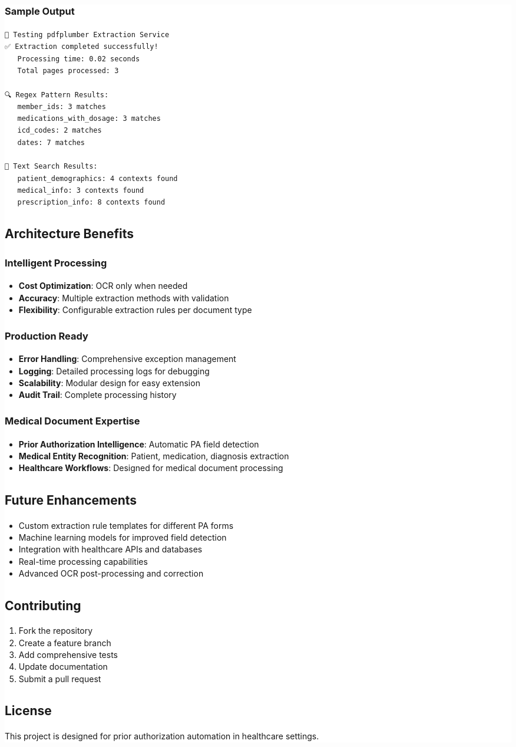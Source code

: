 ### Sample Output

```
🧪 Testing pdfplumber Extraction Service
✅ Extraction completed successfully!
   Processing time: 0.02 seconds
   Total pages processed: 3

🔍 Regex Pattern Results:
   member_ids: 3 matches
   medications_with_dosage: 3 matches  
   icd_codes: 2 matches
   dates: 7 matches

🔎 Text Search Results:
   patient_demographics: 4 contexts found
   medical_info: 3 contexts found
   prescription_info: 8 contexts found
```

## Architecture Benefits

### Intelligent Processing
- **Cost Optimization**: OCR only when needed
- **Accuracy**: Multiple extraction methods with validation
- **Flexibility**: Configurable extraction rules per document type

### Production Ready
- **Error Handling**: Comprehensive exception management
- **Logging**: Detailed processing logs for debugging
- **Scalability**: Modular design for easy extension
- **Audit Trail**: Complete processing history

### Medical Document Expertise
- **Prior Authorization Intelligence**: Automatic PA field detection
- **Medical Entity Recognition**: Patient, medication, diagnosis extraction
- **Healthcare Workflows**: Designed for medical document processing

## Future Enhancements

- Custom extraction rule templates for different PA forms
- Machine learning models for improved field detection
- Integration with healthcare APIs and databases
- Real-time processing capabilities
- Advanced OCR post-processing and correction

## Contributing

1. Fork the repository
2. Create a feature branch
3. Add comprehensive tests
4. Update documentation
5. Submit a pull request

## License

This project is designed for prior authorization automation in healthcare settings. 